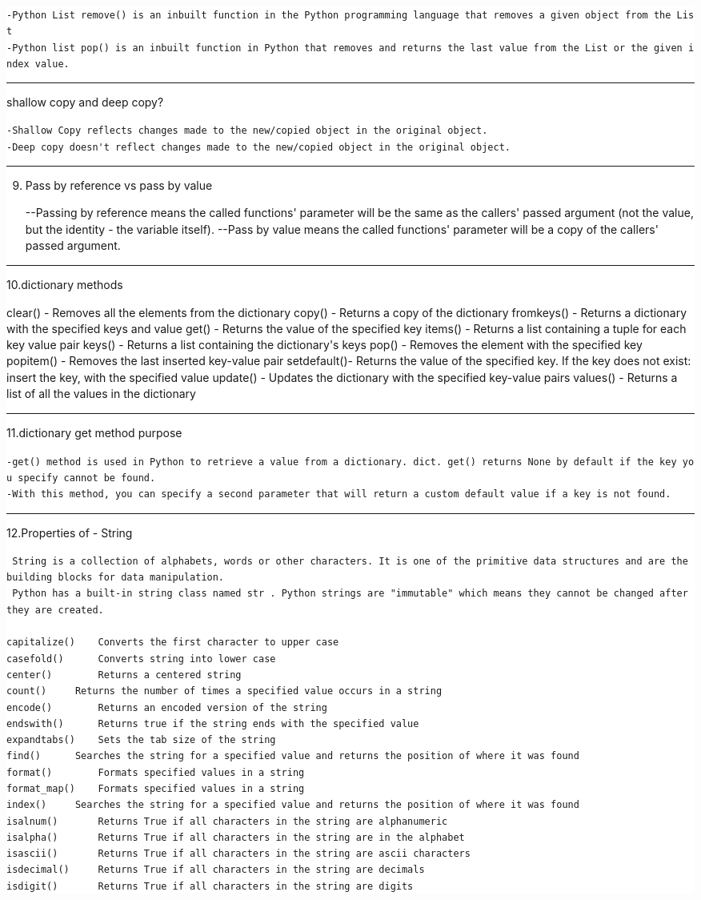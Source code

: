 	-Python List remove() is an inbuilt function in the Python programming language that removes a given object from the List
	-Python list pop() is an inbuilt function in Python that removes and returns the last value from the List or the given index value. 

-------------------------------------------------------------------------------------------------------------------------
shallow copy and deep copy?

	-Shallow Copy reflects changes made to the new/copied object in the original object.
	-Deep copy doesn't reflect changes made to the new/copied object in the original object.

-----------------------------------------------------------------------------------------------------------------
9. Pass by reference vs pass by value
 
	--Passing by reference means the called functions' parameter will be the same as the callers' passed argument (not the value, but the identity - the variable itself). 
	--Pass by value means the called functions' parameter will be a copy of the callers' passed argument.

----------------------------------------------------------------------------------------------------------------------------------------------
10.dictionary methods
	
clear()	-	Removes all the elements from the dictionary
copy()	-	Returns a copy of the dictionary
fromkeys()	-	Returns a dictionary with the specified keys and value
get()		-	Returns the value of the specified key
items()	-	Returns a list containing a tuple for each key value pair
keys()	-	Returns a list containing the dictionary's keys
pop()		-	Removes the element with the specified key
popitem()	-	Removes the last inserted key-value pair
setdefault()-	Returns the value of the specified key. If the key does not exist: insert the key, with the specified value
update()	-	Updates the dictionary with the specified key-value pairs
values()	-	Returns a list of all the values in the dictionary

------------------------------------------------------------------------------------------------------------------------------------
11.dictionary get method purpose

	-get() method is used in Python to retrieve a value from a dictionary. dict. get() returns None by default if the key you specify cannot be found. 
	-With this method, you can specify a second parameter that will return a custom default value if a key is not found.

---------------------------------------------------------------------------------------------------------------------------------------------------------------
12.Properties of - String

	 String is a collection of alphabets, words or other characters. It is one of the primitive data structures and are the building blocks for data manipulation.
	 Python has a built-in string class named str . Python strings are "immutable" which means they cannot be changed after they are created.

	capitalize()   	Converts the first character to upper case
	casefold()		Converts string into lower case
	center()		Returns a centered string
	count()		Returns the number of times a specified value occurs in a string
	encode()		Returns an encoded version of the string
	endswith()		Returns true if the string ends with the specified value
	expandtabs()	Sets the tab size of the string
	find()		Searches the string for a specified value and returns the position of where it was found
	format()		Formats specified values in a string
	format_map()	Formats specified values in a string
	index()		Searches the string for a specified value and returns the position of where it was found
	isalnum()		Returns True if all characters in the string are alphanumeric
	isalpha()		Returns True if all characters in the string are in the alphabet
	isascii()		Returns True if all characters in the string are ascii characters
	isdecimal()		Returns True if all characters in the string are decimals
	isdigit()		Returns True if all characters in the string are digits